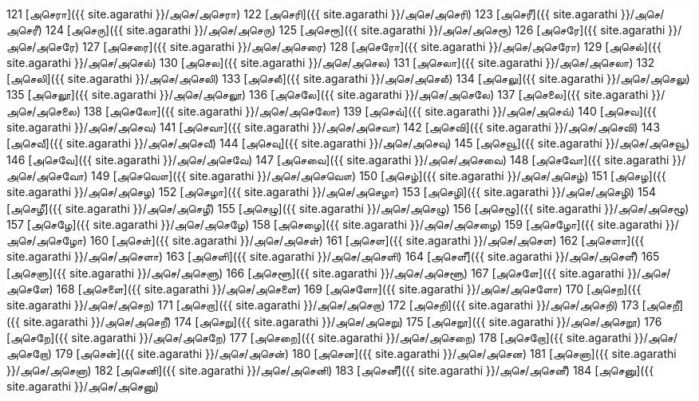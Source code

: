 121 [அசெரா]({{ site.agarathi }}/அசெ/அசெரா) 
122 [அசெரி]({{ site.agarathi }}/அசெ/அசெரி) 
123 [அசெரீ]({{ site.agarathi }}/அசெ/அசெரீ) 
124 [அசெரு]({{ site.agarathi }}/அசெ/அசெரு) 
125 [அசெரூ]({{ site.agarathi }}/அசெ/அசெரூ) 
126 [அசெரே]({{ site.agarathi }}/அசெ/அசெரே) 
127 [அசெரை]({{ site.agarathi }}/அசெ/அசெரை) 
128 [அசெரோ]({{ site.agarathi }}/அசெ/அசெரோ) 
129 [அசெல்]({{ site.agarathi }}/அசெ/அசெல்) 
130 [அசெல]({{ site.agarathi }}/அசெ/அசெல) 
131 [அசெலா]({{ site.agarathi }}/அசெ/அசெலா) 
132 [அசெலி]({{ site.agarathi }}/அசெ/அசெலி) 
133 [அசெலீ]({{ site.agarathi }}/அசெ/அசெலீ) 
134 [அசெலு]({{ site.agarathi }}/அசெ/அசெலு) 
135 [அசெலூ]({{ site.agarathi }}/அசெ/அசெலூ) 
136 [அசெலே]({{ site.agarathi }}/அசெ/அசெலே) 
137 [அசெலை]({{ site.agarathi }}/அசெ/அசெலை) 
138 [அசெலோ]({{ site.agarathi }}/அசெ/அசெலோ) 
139 [அசெவ்]({{ site.agarathi }}/அசெ/அசெவ்) 
140 [அசெவ]({{ site.agarathi }}/அசெ/அசெவ) 
141 [அசெவா]({{ site.agarathi }}/அசெ/அசெவா) 
142 [அசெவி]({{ site.agarathi }}/அசெ/அசெவி) 
143 [அசெவீ]({{ site.agarathi }}/அசெ/அசெவீ) 
144 [அசெவு]({{ site.agarathi }}/அசெ/அசெவு) 
145 [அசெவூ]({{ site.agarathi }}/அசெ/அசெவூ) 
146 [அசெவே]({{ site.agarathi }}/அசெ/அசெவே) 
147 [அசெவை]({{ site.agarathi }}/அசெ/அசெவை) 
148 [அசெவோ]({{ site.agarathi }}/அசெ/அசெவோ) 
149 [அசெவௌ]({{ site.agarathi }}/அசெ/அசெவௌ) 
150 [அசெழ்]({{ site.agarathi }}/அசெ/அசெழ்) 
151 [அசெழ]({{ site.agarathi }}/அசெ/அசெழ) 
152 [அசெழா]({{ site.agarathi }}/அசெ/அசெழா) 
153 [அசெழி]({{ site.agarathi }}/அசெ/அசெழி) 
154 [அசெழீ]({{ site.agarathi }}/அசெ/அசெழீ) 
155 [அசெழு]({{ site.agarathi }}/அசெ/அசெழு) 
156 [அசெழூ]({{ site.agarathi }}/அசெ/அசெழூ) 
157 [அசெழே]({{ site.agarathi }}/அசெ/அசெழே) 
158 [அசெழை]({{ site.agarathi }}/அசெ/அசெழை) 
159 [அசெழோ]({{ site.agarathi }}/அசெ/அசெழோ) 
160 [அசெள்]({{ site.agarathi }}/அசெ/அசெள்) 
161 [அசெள]({{ site.agarathi }}/அசெ/அசெள) 
162 [அசெளா]({{ site.agarathi }}/அசெ/அசெளா) 
163 [அசெளி]({{ site.agarathi }}/அசெ/அசெளி) 
164 [அசெளீ]({{ site.agarathi }}/அசெ/அசெளீ) 
165 [அசெளு]({{ site.agarathi }}/அசெ/அசெளு) 
166 [அசெளூ]({{ site.agarathi }}/அசெ/அசெளூ) 
167 [அசெளே]({{ site.agarathi }}/அசெ/அசெளே) 
168 [அசெளை]({{ site.agarathi }}/அசெ/அசெளை) 
169 [அசெளோ]({{ site.agarathi }}/அசெ/அசெளோ) 
170 [அசெற]({{ site.agarathi }}/அசெ/அசெற) 
171 [அசெறா]({{ site.agarathi }}/அசெ/அசெறா) 
172 [அசெறி]({{ site.agarathi }}/அசெ/அசெறி) 
173 [அசெறீ]({{ site.agarathi }}/அசெ/அசெறீ) 
174 [அசெறு]({{ site.agarathi }}/அசெ/அசெறு) 
175 [அசெறூ]({{ site.agarathi }}/அசெ/அசெறூ) 
176 [அசெறே]({{ site.agarathi }}/அசெ/அசெறே) 
177 [அசெறை]({{ site.agarathi }}/அசெ/அசெறை) 
178 [அசெறோ]({{ site.agarathi }}/அசெ/அசெறோ) 
179 [அசென்]({{ site.agarathi }}/அசெ/அசென்) 
180 [அசென]({{ site.agarathi }}/அசெ/அசென) 
181 [அசெனா]({{ site.agarathi }}/அசெ/அசெனா) 
182 [அசெனி]({{ site.agarathi }}/அசெ/அசெனி) 
183 [அசெனீ]({{ site.agarathi }}/அசெ/அசெனீ) 
184 [அசெனு]({{ site.agarathi }}/அசெ/அசெனு) 